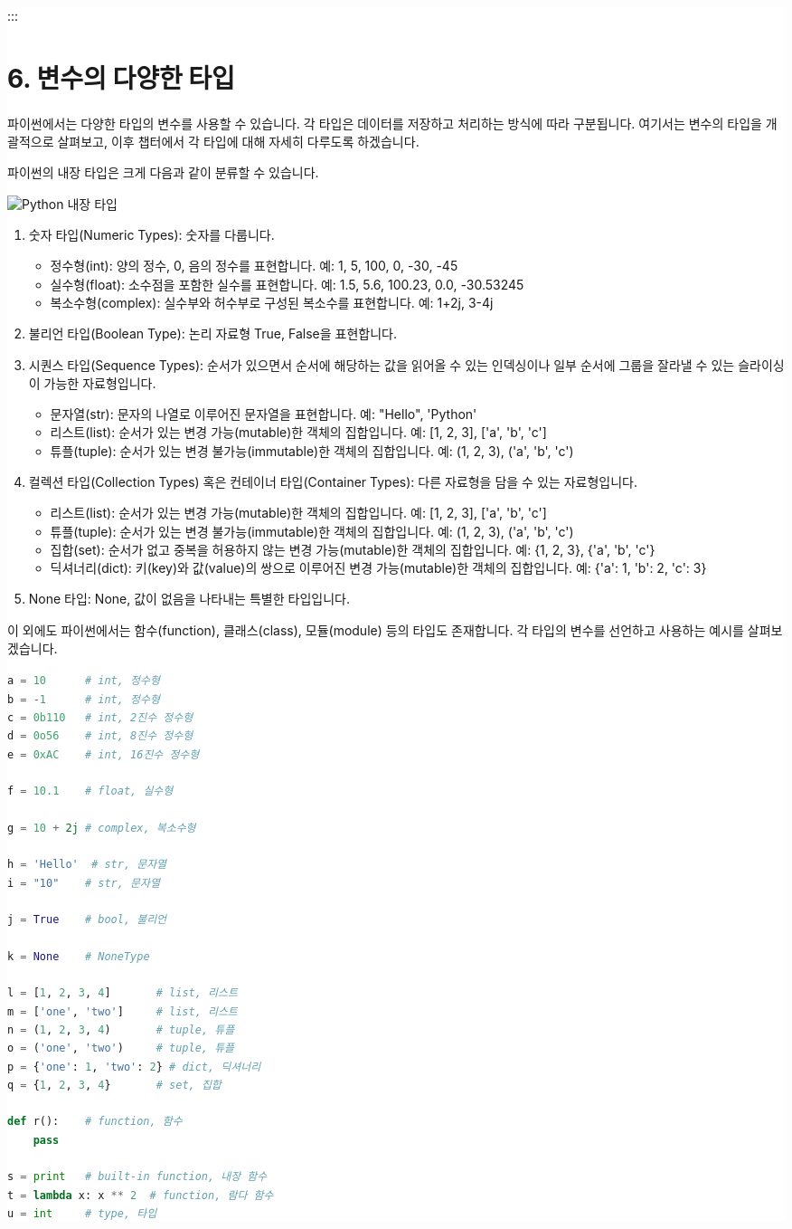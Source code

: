 :::

# 6. 변수의 다양한 타입

파이썬에서는 다양한 타입의 변수를 사용할 수 있습니다. 각 타입은 데이터를 저장하고 처리하는 방식에 따라 구분됩니다. 여기서는 변수의 타입을 개괄적으로 살펴보고, 이후 챕터에서 각 타입에 대해 자세히 다루도록 하겠습니다.

파이썬의 내장 타입은 크게 다음과 같이 분류할 수 있습니다.

![Python 내장 타입](/images/python/chapter03/01-10.png)

1. 숫자 타입(Numeric Types): 숫자를 다룹니다.
   - 정수형(int): 양의 정수, 0, 음의 정수를 표현합니다. 예: 1, 5, 100, 0, -30, -45
   - 실수형(float): 소수점을 포함한 실수를 표현합니다. 예: 1.5, 5.6, 100.23, 0.0, -30.53245
   - 복소수형(complex): 실수부와 허수부로 구성된 복소수를 표현합니다. 예: 1+2j, 3-4j

2. 불리언 타입(Boolean Type): 논리 자료형 True, False을 표현합니다.

3. 시퀀스 타입(Sequence Types): 순서가 있으면서 순서에 해당하는 값을 읽어올 수 있는 인덱싱이나 일부 순서에 그룹을 잘라낼 수 있는 슬라이싱이 가능한 자료형입니다.
   - 문자열(str): 문자의 나열로 이루어진 문자열을 표현합니다. 예: "Hello", 'Python'
   - 리스트(list): 순서가 있는 변경 가능(mutable)한 객체의 집합입니다. 예: [1, 2, 3], ['a', 'b', 'c']
   - 튜플(tuple): 순서가 있는 변경 불가능(immutable)한 객체의 집합입니다. 예: (1, 2, 3), ('a', 'b', 'c')

4. 컬렉션 타입(Collection Types) 혹은 컨테이너 타입(Container Types): 다른 자료형을 담을 수 있는 자료형입니다.
   - 리스트(list): 순서가 있는 변경 가능(mutable)한 객체의 집합입니다. 예: [1, 2, 3], ['a', 'b', 'c']
   - 튜플(tuple): 순서가 있는 변경 불가능(immutable)한 객체의 집합입니다. 예: (1, 2, 3), ('a', 'b', 'c')
   - 집합(set): 순서가 없고 중복을 허용하지 않는 변경 가능(mutable)한 객체의 집합입니다. 예: {1, 2, 3}, {'a', 'b', 'c'}
   - 딕셔너리(dict): 키(key)와 값(value)의 쌍으로 이루어진 변경 가능(mutable)한 객체의 집합입니다. 예: {'a': 1, 'b': 2, 'c': 3}

5. None 타입: None, 값이 없음을 나타내는 특별한 타입입니다.

이 외에도 파이썬에서는 함수(function), 클래스(class), 모듈(module) 등의 타입도 존재합니다. 각 타입의 변수를 선언하고 사용하는 예시를 살펴보겠습니다.

```python
a = 10      # int, 정수형
b = -1      # int, 정수형
c = 0b110   # int, 2진수 정수형
d = 0o56    # int, 8진수 정수형
e = 0xAC    # int, 16진수 정수형

f = 10.1    # float, 실수형

g = 10 + 2j # complex, 복소수형

h = 'Hello'  # str, 문자열
i = "10"    # str, 문자열

j = True    # bool, 불리언

k = None    # NoneType

l = [1, 2, 3, 4]       # list, 리스트
m = ['one', 'two']     # list, 리스트
n = (1, 2, 3, 4)       # tuple, 튜플
o = ('one', 'two')     # tuple, 튜플
p = {'one': 1, 'two': 2} # dict, 딕셔너리
q = {1, 2, 3, 4}       # set, 집합

def r():    # function, 함수
    pass

s = print   # built-in function, 내장 함수
t = lambda x: x ** 2  # function, 람다 함수
u = int     # type, 타입

```